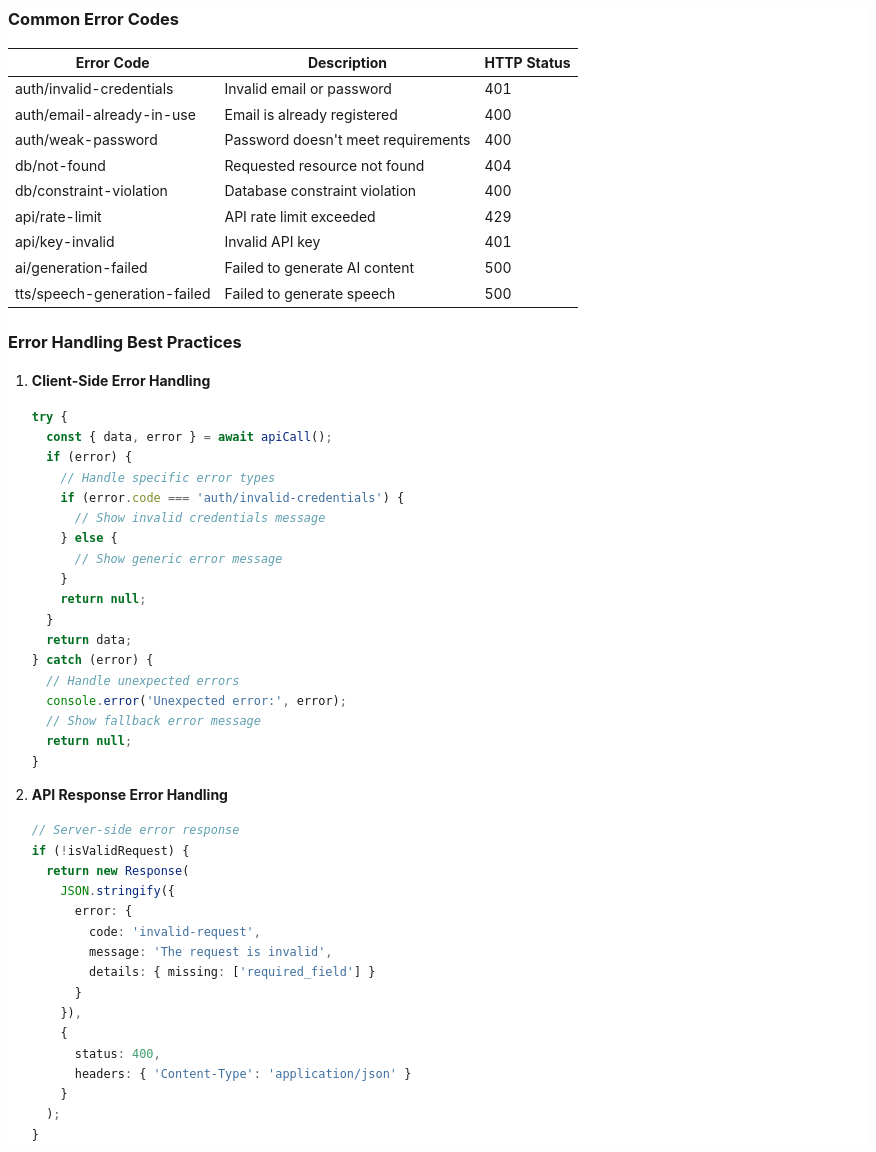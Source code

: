 ### Common Error Codes

| Error Code | Description | HTTP Status |
|------------|-------------|-------------|
| auth/invalid-credentials | Invalid email or password | 401 |
| auth/email-already-in-use | Email is already registered | 400 |
| auth/weak-password | Password doesn't meet requirements | 400 |
| db/not-found | Requested resource not found | 404 |
| db/constraint-violation | Database constraint violation | 400 |
| api/rate-limit | API rate limit exceeded | 429 |
| api/key-invalid | Invalid API key | 401 |
| ai/generation-failed | Failed to generate AI content | 500 |
| tts/speech-generation-failed | Failed to generate speech | 500 |

### Error Handling Best Practices

1. **Client-Side Error Handling**
   ```typescript
   try {
     const { data, error } = await apiCall();
     if (error) {
       // Handle specific error types
       if (error.code === 'auth/invalid-credentials') {
         // Show invalid credentials message
       } else {
         // Show generic error message
       }
       return null;
     }
     return data;
   } catch (error) {
     // Handle unexpected errors
     console.error('Unexpected error:', error);
     // Show fallback error message
     return null;
   }
   ```

2. **API Response Error Handling**
   ```typescript
   // Server-side error response
   if (!isValidRequest) {
     return new Response(
       JSON.stringify({
         error: {
           code: 'invalid-request',
           message: 'The request is invalid',
           details: { missing: ['required_field'] }
         }
       }),
       {
         status: 400,
         headers: { 'Content-Type': 'application/json' }
       }
     );
   }
   ```
